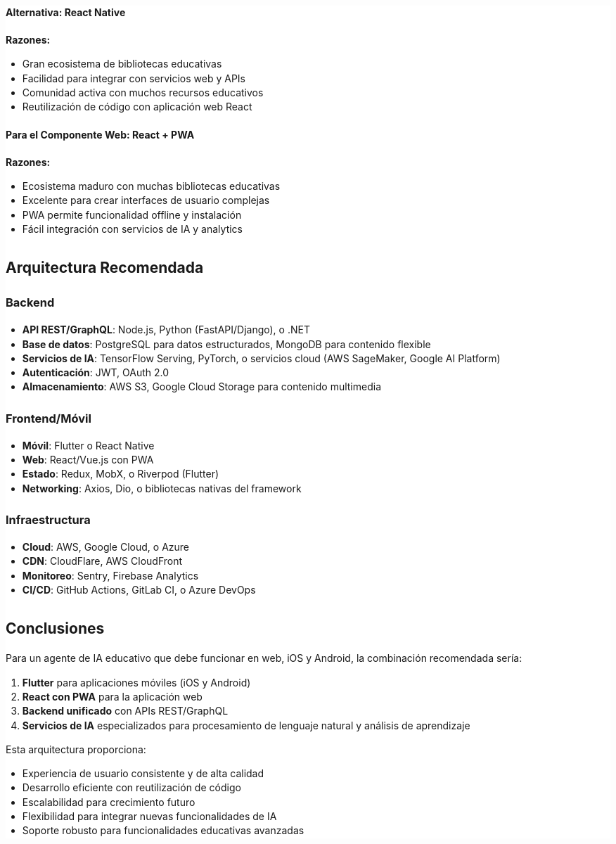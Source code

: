 #### Alternativa: React Native
**Razones:**
- Gran ecosistema de bibliotecas educativas
- Facilidad para integrar con servicios web y APIs
- Comunidad activa con muchos recursos educativos
- Reutilización de código con aplicación web React

#### Para el Componente Web: React + PWA
**Razones:**
- Ecosistema maduro con muchas bibliotecas educativas
- Excelente para crear interfaces de usuario complejas
- PWA permite funcionalidad offline y instalación
- Fácil integración con servicios de IA y analytics

## Arquitectura Recomendada

### Backend
- **API REST/GraphQL**: Node.js, Python (FastAPI/Django), o .NET
- **Base de datos**: PostgreSQL para datos estructurados, MongoDB para contenido flexible
- **Servicios de IA**: TensorFlow Serving, PyTorch, o servicios cloud (AWS SageMaker, Google AI Platform)
- **Autenticación**: JWT, OAuth 2.0
- **Almacenamiento**: AWS S3, Google Cloud Storage para contenido multimedia

### Frontend/Móvil
- **Móvil**: Flutter o React Native
- **Web**: React/Vue.js con PWA
- **Estado**: Redux, MobX, o Riverpod (Flutter)
- **Networking**: Axios, Dio, o bibliotecas nativas del framework

### Infraestructura
- **Cloud**: AWS, Google Cloud, o Azure
- **CDN**: CloudFlare, AWS CloudFront
- **Monitoreo**: Sentry, Firebase Analytics
- **CI/CD**: GitHub Actions, GitLab CI, o Azure DevOps

## Conclusiones

Para un agente de IA educativo que debe funcionar en web, iOS y Android, la combinación recomendada sería:

1. **Flutter** para aplicaciones móviles (iOS y Android)
2. **React con PWA** para la aplicación web
3. **Backend unificado** con APIs REST/GraphQL
4. **Servicios de IA** especializados para procesamiento de lenguaje natural y análisis de aprendizaje

Esta arquitectura proporciona:
- Experiencia de usuario consistente y de alta calidad
- Desarrollo eficiente con reutilización de código
- Escalabilidad para crecimiento futuro
- Flexibilidad para integrar nuevas funcionalidades de IA
- Soporte robusto para funcionalidades educativas avanzadas

